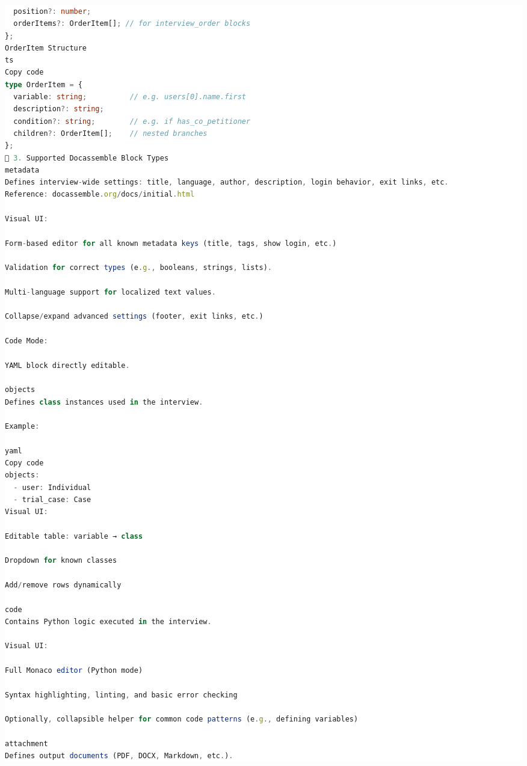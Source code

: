 ```ts
  position?: number;
  orderItems?: OrderItem[]; // for interview_order blocks
};
OrderItem Structure
ts
Copy code
type OrderItem = {
  variable: string;          // e.g. users[0].name.first
  description?: string;
  condition?: string;        // e.g. if has_co_petitioner
  children?: OrderItem[];    // nested branches
};
🧩 3. Supported Docassemble Block Types
metadata
Defines interview-wide settings: title, language, author, description, login behavior, exit links, etc.
Reference: docassemble.org/docs/initial.html

Visual UI:

Form-based editor for all known metadata keys (title, tags, show login, etc.)

Validation for correct types (e.g., booleans, strings, lists).

Multi-language support for localized text values.

Collapse/expand advanced settings (footer, exit links, etc.)

Code Mode:

YAML block directly editable.

objects
Defines class instances used in the interview.

Example:

yaml
Copy code
objects:
  - user: Individual
  - trial_case: Case
Visual UI:

Editable table: variable → class

Dropdown for known classes

Add/remove rows dynamically

code
Contains Python logic executed in the interview.

Visual UI:

Full Monaco editor (Python mode)

Syntax highlighting, linting, and basic error checking

Optionally, collapsible helper for common code patterns (e.g., defining variables)

attachment
Defines output documents (PDF, DOCX, Markdown, etc.).
```